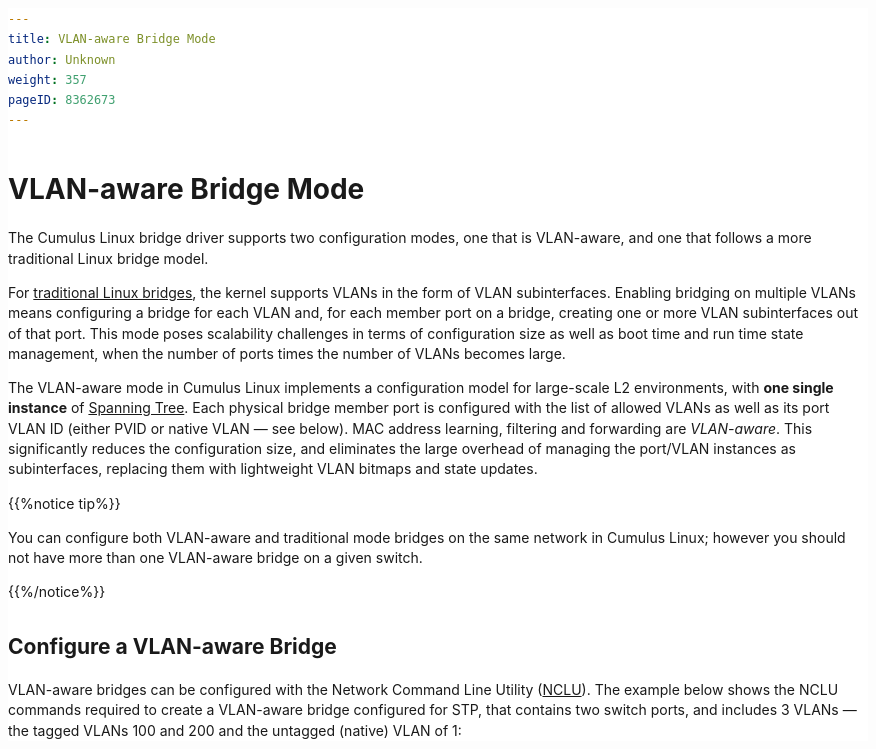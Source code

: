 ```yaml
---
title: VLAN-aware Bridge Mode
author: Unknown
weight: 357
pageID: 8362673
---
```

# VLAN-aware Bridge Mode

<span id="src-8362673_indexterm-5CDB6912EB0B6DDFD6CE076A30C65216">The
Cumulus Linux bridge driver supports two configuration modes,
</span><span id="src-8362673_indexterm-FA7829FC9259E0E46870D08855CE0ED4">one
that is </span>VLAN-aware, and one that follows a more traditional Linux
bridge model.

For [traditional Linux bridges](Traditional_Bridge_Mode.html), the
kernel supports VLANs in the form of VLAN subinterfaces. Enabling
bridging on multiple VLANs means configuring a bridge for each VLAN and,
for each member port on a bridge, creating one or more VLAN
subinterfaces out of that port. This mode poses scalability challenges
in terms of configuration size as well as boot time and run time state
management, when the number of ports times the number of VLANs becomes
large.

The VLAN-aware mode in Cumulus Linux implements a configuration model
for large-scale L2 environments, with **one
single**<span id="src-8362673_indexterm-854B19978A036294551FC9B4E313C488">
</span>**instance**<span id="src-8362673_indexterm-824C04B200EF9839D59FADC53DCEE827">
</span>of [Spanning Tree](Spanning_Tree_and_Rapid_Spanning_Tree.html).
Each physical bridge member port is configured with the list of allowed
VLANs as well as its port VLAN ID (either PVID or native VLAN — see
below). MAC address learning, filtering and forwarding are *VLAN-aware*.
This significantly reduces the configuration size, and eliminates the
large overhead of managing the port/VLAN instances as subinterfaces,
replacing them with lightweight VLAN bitmaps and state updates.

{{%notice tip%}}

You can configure both VLAN-aware and traditional mode bridges on the
same network in Cumulus Linux; however you should not have more than one
VLAN-aware bridge on a given switch.

{{%/notice%}}

## Configure a VLAN-aware Bridge

VLAN-aware bridges can be configured with the Network Command Line
Utility ([NCLU](Network_Command_Line_Utility_-_NCLU.html)). The example
below shows the NCLU commands required to create a VLAN-aware bridge
configured for STP, that contains two switch ports, and includes 3 VLANs
— the tagged VLANs 100 and 200 and the untagged (native) VLAN of 1:
